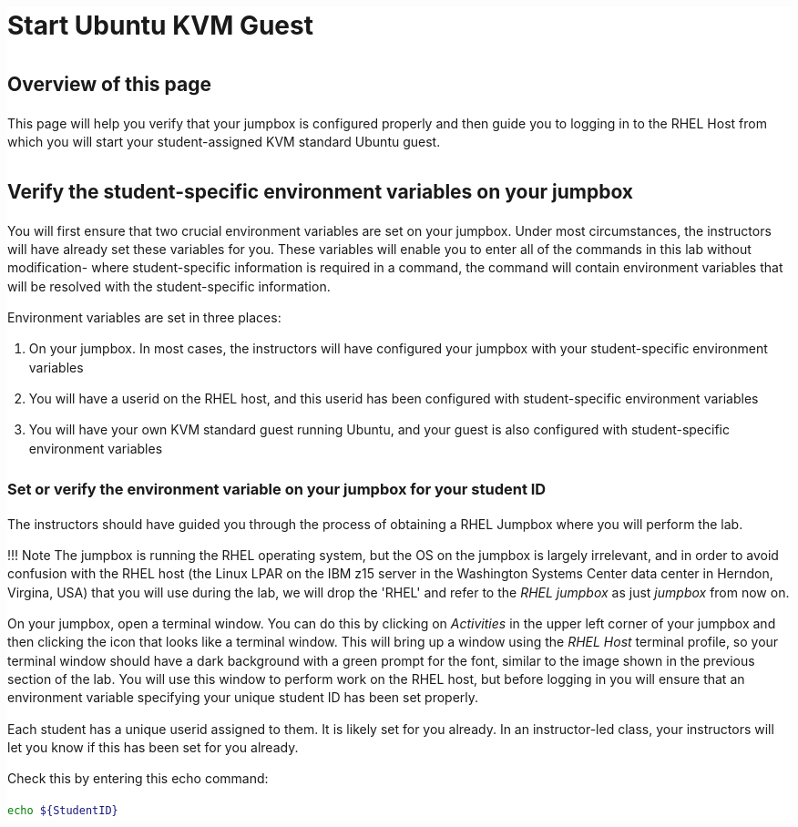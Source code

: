 # Start Ubuntu KVM Guest 

## Overview of this page
 
This page will help you verify that your jumpbox is configured properly and then guide you to logging in to the RHEL Host from which you will start your student-assigned KVM standard Ubuntu guest.

## Verify the student-specific environment variables on your jumpbox

You will first ensure that two crucial environment variables are set on your jumpbox.  Under most circumstances, the instructors will have already set these variables for you.  These variables will enable you to enter all of the commands in this lab without modification- where student-specific information is required in a command, the command will contain environment variables that will be resolved with the student-specific information. 

Environment variables are set in three places:

1. On your jumpbox.  In most cases, the instructors will have configured your jumpbox with your student-specific environment variables

2. You will have a userid on the RHEL host, and this userid has been configured with student-specific environment variables 

3. You will have your own KVM standard guest running Ubuntu, and your guest is also configured with student-specific environment variables

### Set or verify the environment variable on your jumpbox for your student ID

The instructors should have guided you through the process of obtaining a RHEL Jumpbox where you will perform the lab.

!!! Note
    The jumpbox is running the RHEL operating system, but the OS on the jumpbox is largely irrelevant, and in order to avoid confusion with the RHEL host (the Linux LPAR on the IBM z15 server in the Washington Systems Center data center in Herndon, Virgina, USA) that you will use during the lab, we will drop the 'RHEL' and refer to the _RHEL jumpbox_ as just _jumpbox_ from now on.

On your jumpbox, open a terminal window.  You can do this by clicking on _Activities_ in the upper left corner of your jumpbox and then clicking the icon that looks like a terminal window.  This will bring up a window using the _RHEL Host_ terminal profile, so your terminal window should have a dark background with a green prompt for the font, similar to the image shown in the previous section of the lab.  You will use this window to perform work on the RHEL host, but before logging in you will ensure that an environment variable specifying your unique student ID has been set properly.

Each student has a unique userid assigned to them. It is likely set for you already. In an instructor-led class, your instructors will let you know if this has been set for you already.

Check this by entering this echo command:

``` bash
echo ${StudentID}
```
